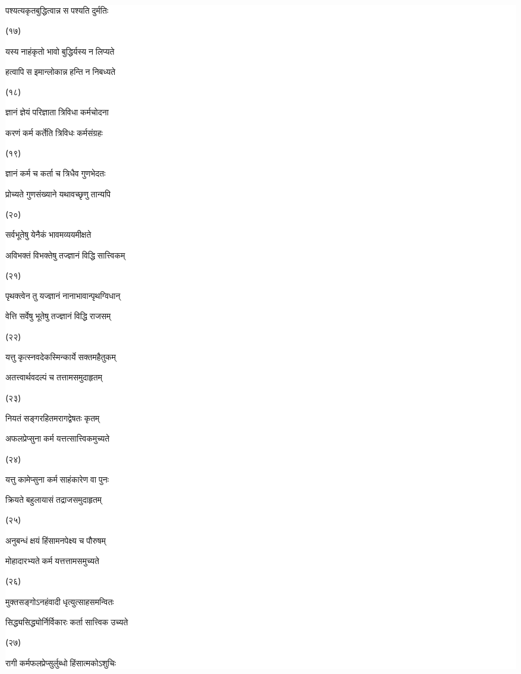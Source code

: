पश्यत्यकृतबुद्धित्वान्न स पश्यति दुर्मतिः

(१७)

यस्य नाहंकृतो भावो बुद्धिर्यस्य न लिप्यते

हत्वापि स इमान्लोकान्न हन्ति न निबध्यते

(१८)

ज्ञानं ज्ञेयं परिज्ञाता त्रिविधा कर्मचोदना

करणं कर्म कर्तेति त्रिविधः कर्मसंग्रहः

(१९)

ज्ञानं कर्म च कर्ता च त्रिधैव गुणभेदतः

प्रोच्यते गुणसंख्याने यथावच्छृणु तान्यपि

(२०)

सर्वभूतेषु येनैकं भावमव्ययमीक्षते

अविभक्तं विभक्तेषु तज्ज्ञानं विद्धि सात्त्विकम्

(२१)

पृथक्त्वेन तु यज्ज्ञानं नानाभावान्पृथग्विधान्

वेत्ति सर्वेषु भूतेषु तज्ज्ञानं विद्धि राजसम्

(२२)

यत्तु कृत्स्नवदेकस्मिन्कार्ये सक्तमहैतुकम्

अतत्त्वार्थवदल्पं च तत्तामसमुदाहृतम्

(२३)

नियतं सङ्गरहितमरागद्वेषतः कृतम्

अफलप्रेप्सुना कर्म यत्तत्सात्त्विकमुच्यते

(२४)

यत्तु कामेप्सुना कर्म साहंकारेण वा पुनः

क्रियते बहुलायासं तद्राजसमुदाहृतम्

(२५)

अनुबन्धं क्षयं हिंसामनपेक्ष्य च पौरुषम्

मोहादारभ्यते कर्म यत्तत्तामसमुच्यते

(२६)

मुक्तसङ्गोऽनहंवादी धृत्युत्साहसमन्वितः

सिद्ध्यसिद्ध्योर्निर्विकारः कर्ता सात्त्विक उच्यते

(२७)

रागी कर्मफलप्रेप्सुर्लुब्धो हिंसात्मकोऽशुचिः
